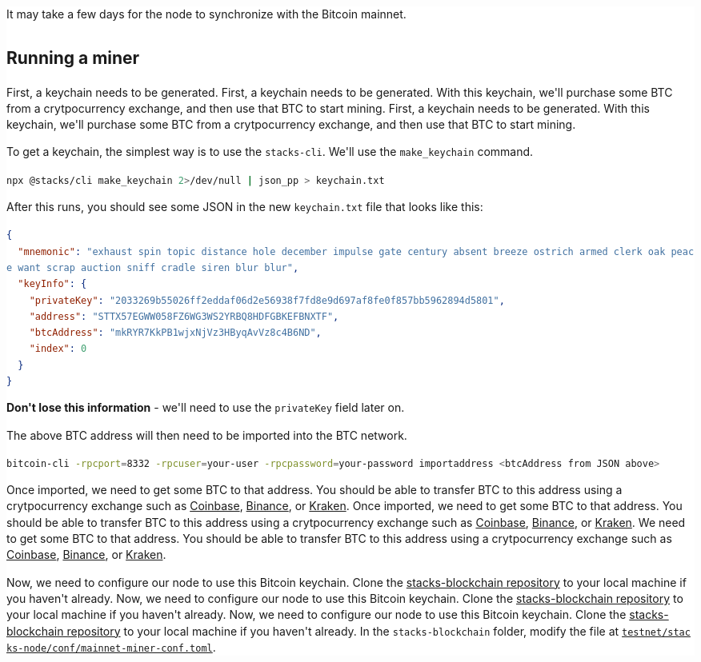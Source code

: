 It may take a few days for the node to synchronize with the Bitcoin mainnet.

## Running a miner

First, a keychain needs to be generated. First, a keychain needs to be generated. With this keychain, we'll purchase some BTC from a crytpocurrency exchange, and then use that BTC to start mining. First, a keychain needs to be generated. With this keychain, we'll purchase some BTC from a crytpocurrency exchange, and then use that BTC to start mining.

To get a keychain, the simplest way is to use the `stacks-cli`. We'll use the `make_keychain` command.

```bash
npx @stacks/cli make_keychain 2>/dev/null | json_pp > keychain.txt
```

After this runs, you should see some JSON in the new `keychain.txt` file that looks like this:

```json
{
  "mnemonic": "exhaust spin topic distance hole december impulse gate century absent breeze ostrich armed clerk oak peace want scrap auction sniff cradle siren blur blur",
  "keyInfo": {
    "privateKey": "2033269b55026ff2eddaf06d2e56938f7fd8e9d697af8fe0f857bb5962894d5801",
    "address": "STTX57EGWW058FZ6WG3WS2YRBQ8HDFGBKEFBNXTF",
    "btcAddress": "mkRYR7KkPB1wjxNjVz3HByqAvVz8c4B6ND",
    "index": 0
  }
}
```

**Don't lose this information** - we'll need to use the `privateKey` field later on.

The above BTC address will then need to be imported into the BTC network.

```bash
bitcoin-cli -rpcport=8332 -rpcuser=your-user -rpcpassword=your-password importaddress <btcAddress from JSON above>
```



Once imported, we need to get some BTC to that address. You should be able to transfer BTC to this address using a crytpocurrency exchange such as [Coinbase](https://www.coinbase.com), [Binance](https://www.binance.com), or [Kraken](https://www.kraken.com). Once imported, we need to get some BTC to that address. You should be able to transfer BTC to this address using a crytpocurrency exchange such as [Coinbase](https://www.coinbase.com), [Binance](https://www.binance.com), or [Kraken](https://www.kraken.com). We need to get some BTC to that address. You should be able to transfer BTC to this address using a crytpocurrency exchange such as [Coinbase](https://www.coinbase.com), [Binance](https://www.binance.com), or [Kraken](https://www.kraken.com).



Now, we need to configure our node to use this Bitcoin keychain. Clone the [stacks-blockchain repository](https://github.com/stacks-network/stacks-blockchain) to your local machine if you haven't already. Now, we need to configure our node to use this Bitcoin keychain. Clone the [stacks-blockchain repository](https://github.com/stacks-network/stacks-blockchain) to your local machine if you haven't already. Now, we need to configure our node to use this Bitcoin keychain. Clone the [stacks-blockchain repository](https://github.com/stacks-network/stacks-blockchain) to your local machine if you haven't already. In the `stacks-blockchain` folder, modify the file at [`testnet/stacks-node/conf/mainnet-miner-conf.toml`](https://github.com/stacks-network/stacks-blockchain/blob/master/testnet/stacks-node/conf/mainnet-miner-conf.toml).
